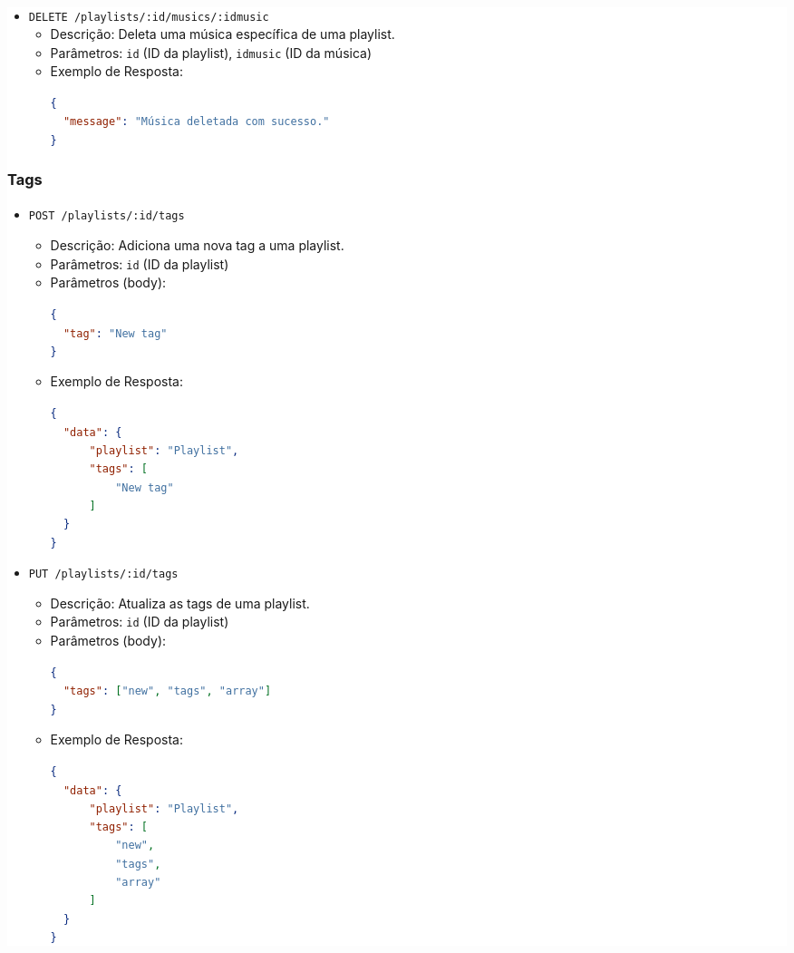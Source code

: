 - `DELETE /playlists/:id/musics/:idmusic`
  - Descrição: Deleta uma música específica de uma playlist.
  - Parâmetros: `id` (ID da playlist), `idmusic` (ID da música)
  - Exemplo de Resposta:
    ```json
    {
      "message": "Música deletada com sucesso."
    }
    ```

### Tags

- `POST /playlists/:id/tags`
  - Descrição: Adiciona uma nova tag a uma playlist.
  - Parâmetros: `id` (ID da playlist)
  - Parâmetros (body):
    ```json
    {
      "tag": "New tag"
    }
    ```
  - Exemplo de Resposta:
    ```json
    {
      "data": {
          "playlist": "Playlist",
          "tags": [
              "New tag"
          ]
      }
    }
    ```

- `PUT /playlists/:id/tags`
  - Descrição: Atualiza as tags de uma playlist.
  - Parâmetros: `id` (ID da playlist)
  - Parâmetros (body):
    ```json
    {
      "tags": ["new", "tags", "array"]
    }
    ```
  - Exemplo de Resposta:
    ```json
    {
      "data": {
          "playlist": "Playlist",
          "tags": [
              "new",
              "tags",
              "array"
          ]
      }
    }
    ```
